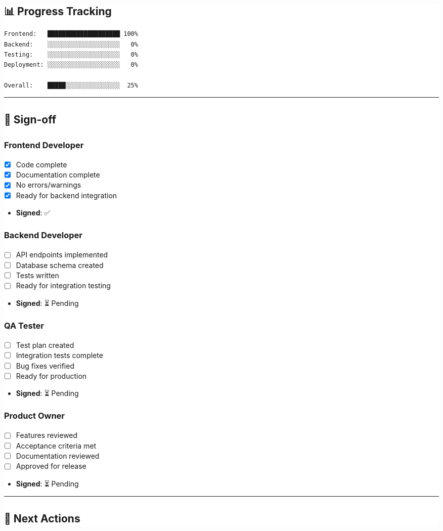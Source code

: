 
## 📊 Progress Tracking

```
Frontend:   ████████████████████ 100%
Backend:    ░░░░░░░░░░░░░░░░░░░░   0%
Testing:    ░░░░░░░░░░░░░░░░░░░░   0%
Deployment: ░░░░░░░░░░░░░░░░░░░░   0%

Overall:    █████░░░░░░░░░░░░░░░  25%
```

---

## 🎉 Sign-off

### Frontend Developer

- [x] Code complete
- [x] Documentation complete
- [x] No errors/warnings
- [x] Ready for backend integration
- **Signed**: ✅

### Backend Developer

- [ ] API endpoints implemented
- [ ] Database schema created
- [ ] Tests written
- [ ] Ready for integration testing
- **Signed**: ⏳ Pending

### QA Tester

- [ ] Test plan created
- [ ] Integration tests complete
- [ ] Bug fixes verified
- [ ] Ready for production
- **Signed**: ⏳ Pending

### Product Owner

- [ ] Features reviewed
- [ ] Acceptance criteria met
- [ ] Documentation reviewed
- [ ] Approved for release
- **Signed**: ⏳ Pending

---

## 🚀 Next Actions
